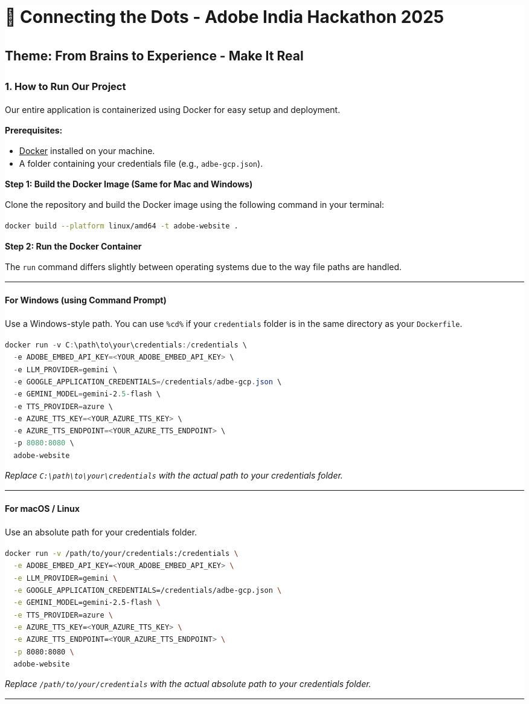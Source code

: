 # 🚀 Connecting the Dots - Adobe India Hackathon 2025

## Theme: From Brains to Experience - Make It Real

### 1. How to Run Our Project

Our entire application is containerized using Docker for easy setup and deployment.

**Prerequisites:**
* [Docker](https://www.docker.com/get-started) installed on your machine.
* A folder containing your credentials file (e.g., `adbe-gcp.json`).

**Step 1: Build the Docker Image (Same for Mac and Windows)**

Clone the repository and build the Docker image using the following command in your terminal:

```bash
docker build --platform linux/amd64 -t adobe-website .
```

**Step 2: Run the Docker Container**

The `run` command differs slightly between operating systems due to the way file paths are handled.

---

#### For Windows (using Command Prompt)

Use a Windows-style path. You can use `%cd%` if your `credentials` folder is in the same directory as your `Dockerfile`.

```powershell
docker run -v C:\path\to\your\credentials:/credentials \
  -e ADOBE_EMBED_API_KEY=<YOUR_ADOBE_EMBED_API_KEY> \
  -e LLM_PROVIDER=gemini \
  -e GOOGLE_APPLICATION_CREDENTIALS=/credentials/adbe-gcp.json \
  -e GEMINI_MODEL=gemini-2.5-flash \
  -e TTS_PROVIDER=azure \
  -e AZURE_TTS_KEY=<YOUR_AZURE_TTS_KEY> \
  -e AZURE_TTS_ENDPOINT=<YOUR_AZURE_TTS_ENDPOINT> \
  -p 8080:8080 \
  adobe-website
```
*Replace `C:\path\to\your\credentials` with the actual path to your credentials folder.*

---

#### For macOS / Linux

Use an absolute path for your credentials folder.

```bash
docker run -v /path/to/your/credentials:/credentials \
  -e ADOBE_EMBED_API_KEY=<YOUR_ADOBE_EMBED_API_KEY> \
  -e LLM_PROVIDER=gemini \
  -e GOOGLE_APPLICATION_CREDENTIALS=/credentials/adbe-gcp.json \
  -e GEMINI_MODEL=gemini-2.5-flash \
  -e TTS_PROVIDER=azure \
  -e AZURE_TTS_KEY=<YOUR_AZURE_TTS_KEY> \
  -e AZURE_TTS_ENDPOINT=<YOUR_AZURE_TTS_ENDPOINT> \
  -p 8080:8080 \
  adobe-website
```
*Replace `/path/to/your/credentials` with the actual absolute path to your credentials folder.*

---